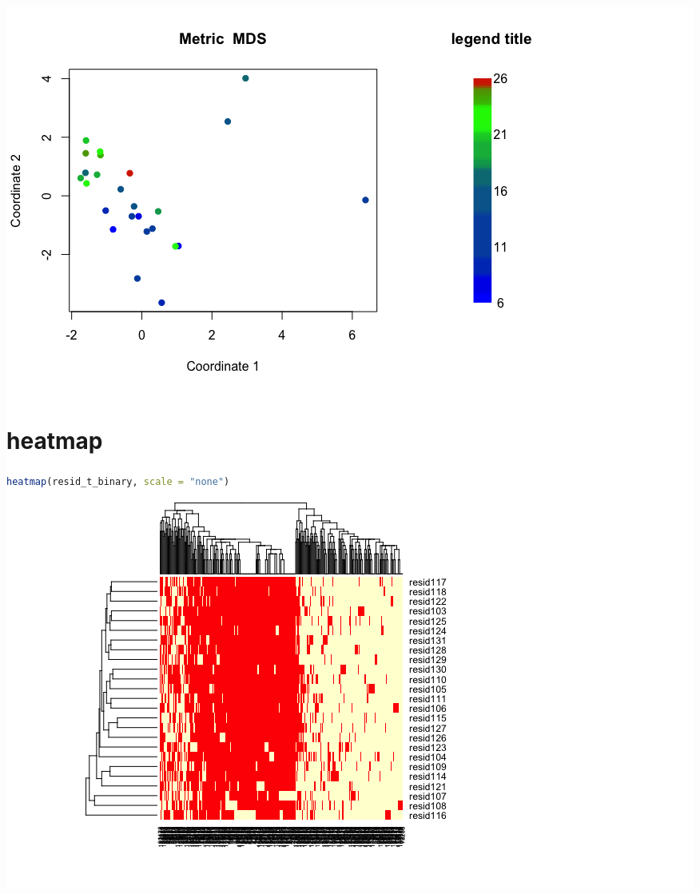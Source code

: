![](EpiRAD_analysis_files/figure-markdown_github/unnamed-chunk-21-1.png)

heatmap
=======

``` r
heatmap(resid_t_binary, scale = "none")
```

![](EpiRAD_analysis_files/figure-markdown_github/unnamed-chunk-22-1.png)
